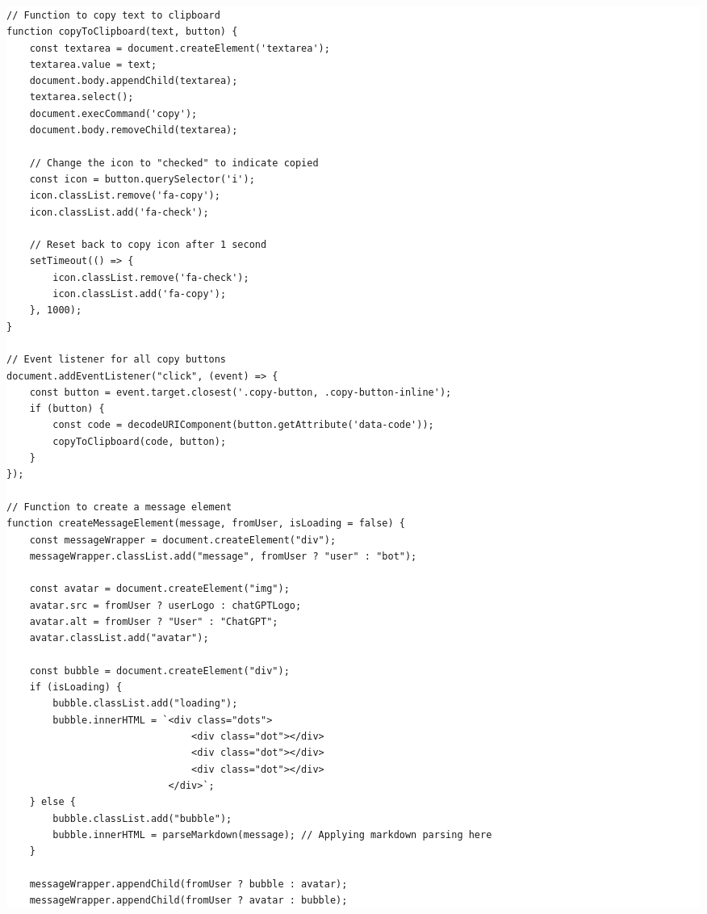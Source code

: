    // Function to copy text to clipboard
    function copyToClipboard(text, button) {
        const textarea = document.createElement('textarea');
        textarea.value = text;
        document.body.appendChild(textarea);
        textarea.select();
        document.execCommand('copy');
        document.body.removeChild(textarea);

        // Change the icon to "checked" to indicate copied
        const icon = button.querySelector('i');
        icon.classList.remove('fa-copy');
        icon.classList.add('fa-check');
        
        // Reset back to copy icon after 1 second
        setTimeout(() => {
            icon.classList.remove('fa-check');
            icon.classList.add('fa-copy');
        }, 1000);
    }

    // Event listener for all copy buttons
    document.addEventListener("click", (event) => {
        const button = event.target.closest('.copy-button, .copy-button-inline');
        if (button) {
            const code = decodeURIComponent(button.getAttribute('data-code'));
            copyToClipboard(code, button);
        }
    });

    // Function to create a message element
    function createMessageElement(message, fromUser, isLoading = false) {
        const messageWrapper = document.createElement("div");
        messageWrapper.classList.add("message", fromUser ? "user" : "bot");

        const avatar = document.createElement("img");
        avatar.src = fromUser ? userLogo : chatGPTLogo;
        avatar.alt = fromUser ? "User" : "ChatGPT";
        avatar.classList.add("avatar");

        const bubble = document.createElement("div");
        if (isLoading) {
            bubble.classList.add("loading");
            bubble.innerHTML = `<div class="dots">
                                    <div class="dot"></div>
                                    <div class="dot"></div>
                                    <div class="dot"></div>
                                </div>`;
        } else {
            bubble.classList.add("bubble");
            bubble.innerHTML = parseMarkdown(message); // Applying markdown parsing here
        }

        messageWrapper.appendChild(fromUser ? bubble : avatar);
        messageWrapper.appendChild(fromUser ? avatar : bubble);
